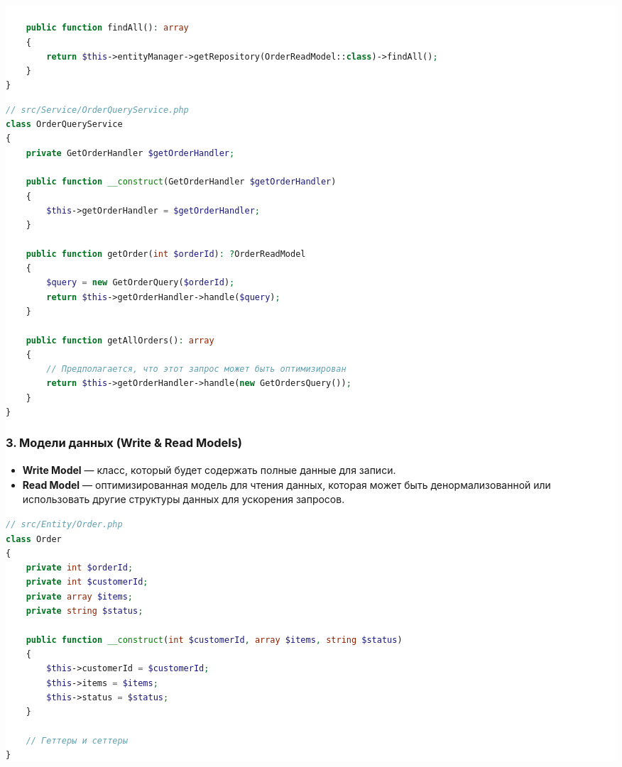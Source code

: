 ```php

    public function findAll(): array
    {
        return $this->entityManager->getRepository(OrderReadModel::class)->findAll();
    }
}
```

```php
// src/Service/OrderQueryService.php
class OrderQueryService
{
    private GetOrderHandler $getOrderHandler;

    public function __construct(GetOrderHandler $getOrderHandler)
    {
        $this->getOrderHandler = $getOrderHandler;
    }

    public function getOrder(int $orderId): ?OrderReadModel
    {
        $query = new GetOrderQuery($orderId);
        return $this->getOrderHandler->handle($query);
    }

    public function getAllOrders(): array
    {
        // Предполагается, что этот запрос может быть оптимизирован
        return $this->getOrderHandler->handle(new GetOrdersQuery());
    }
}
```

### 3. **Модели данных** (Write & Read Models)

- **Write Model** — класс, который будет содержать полные данные для записи.
- **Read Model** — оптимизированная модель для чтения данных, которая может быть денормализованной или использовать другие структуры данных для ускорения запросов.

```php
// src/Entity/Order.php
class Order
{
    private int $orderId;
    private int $customerId;
    private array $items;
    private string $status;

    public function __construct(int $customerId, array $items, string $status)
    {
        $this->customerId = $customerId;
        $this->items = $items;
        $this->status = $status;
    }

    // Геттеры и сеттеры
}
```
